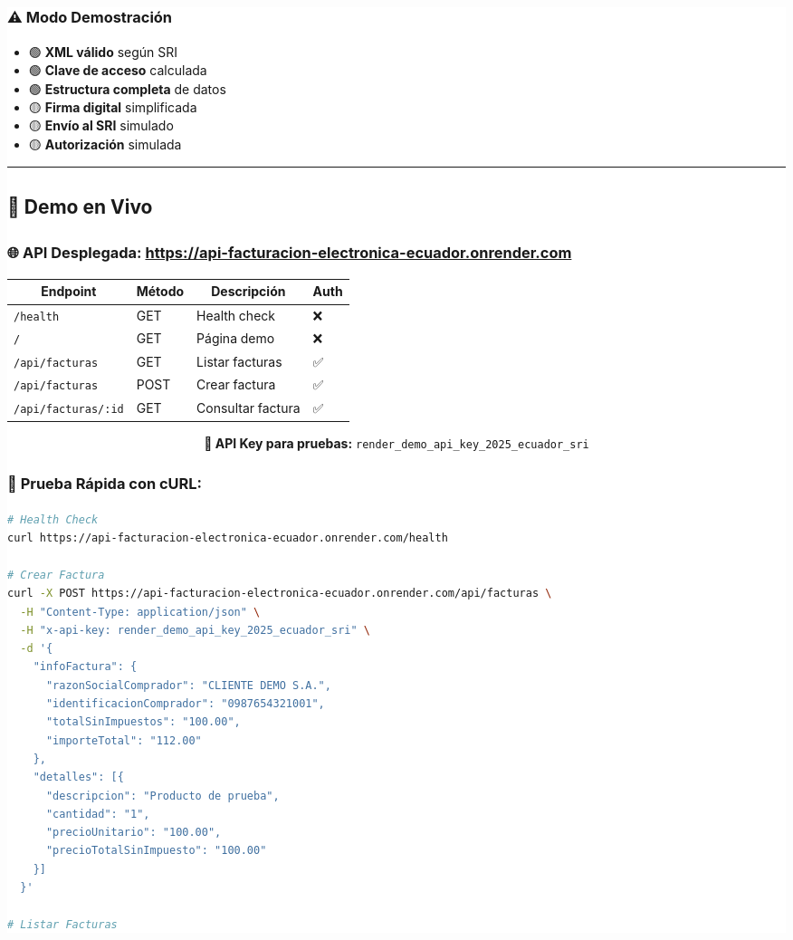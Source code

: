 </td>
<td width="50%">

### ⚠️ **Modo Demostración**
- 🟢 **XML válido** según SRI
- 🟢 **Clave de acceso** calculada
- 🟢 **Estructura completa** de datos
- 🟡 **Firma digital** simplificada
- 🟡 **Envío al SRI** simulado
- 🟡 **Autorización** simulada

</td>
</tr>
</table>

---

## 🚀 **Demo en Vivo**

### 🌐 **API Desplegada**: https://api-facturacion-electronica-ecuador.onrender.com

<div align="center">

| Endpoint | Método | Descripción | Auth |
|----------|--------|-------------|------|
| `/health` | GET | Health check | ❌ |
| `/` | GET | Página demo | ❌ |
| `/api/facturas` | GET | Listar facturas | ✅ |
| `/api/facturas` | POST | Crear factura | ✅ |
| `/api/facturas/:id` | GET | Consultar factura | ✅ |

**🔑 API Key para pruebas:** `render_demo_api_key_2025_ecuador_sri`

</div>

### 🧪 **Prueba Rápida con cURL:**

```bash
# Health Check
curl https://api-facturacion-electronica-ecuador.onrender.com/health

# Crear Factura
curl -X POST https://api-facturacion-electronica-ecuador.onrender.com/api/facturas \
  -H "Content-Type: application/json" \
  -H "x-api-key: render_demo_api_key_2025_ecuador_sri" \
  -d '{
    "infoFactura": {
      "razonSocialComprador": "CLIENTE DEMO S.A.",
      "identificacionComprador": "0987654321001",
      "totalSinImpuestos": "100.00",
      "importeTotal": "112.00"
    },
    "detalles": [{
      "descripcion": "Producto de prueba",
      "cantidad": "1",
      "precioUnitario": "100.00",
      "precioTotalSinImpuesto": "100.00"
    }]
  }'

# Listar Facturas
```